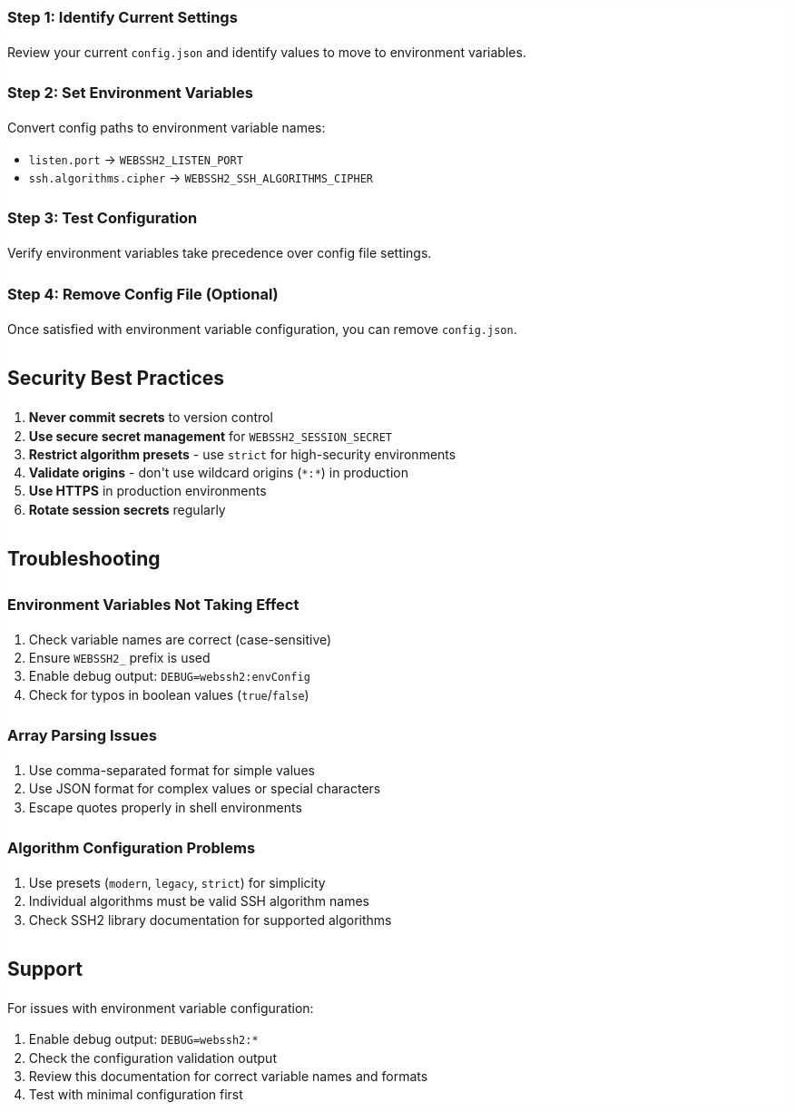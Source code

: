 ### Step 1: Identify Current Settings

Review your current `config.json` and identify values to move to environment variables.

### Step 2: Set Environment Variables

Convert config paths to environment variable names:

- `listen.port` → `WEBSSH2_LISTEN_PORT`
- `ssh.algorithms.cipher` → `WEBSSH2_SSH_ALGORITHMS_CIPHER`

### Step 3: Test Configuration

Verify environment variables take precedence over config file settings.

### Step 4: Remove Config File (Optional)

Once satisfied with environment variable configuration, you can remove `config.json`.

## Security Best Practices

1. **Never commit secrets** to version control
2. **Use secure secret management** for `WEBSSH2_SESSION_SECRET`
3. **Restrict algorithm presets** - use `strict` for high-security environments
4. **Validate origins** - don't use wildcard origins (`*:*`) in production
5. **Use HTTPS** in production environments
6. **Rotate session secrets** regularly

## Troubleshooting

### Environment Variables Not Taking Effect

1. Check variable names are correct (case-sensitive)
2. Ensure `WEBSSH2_` prefix is used
3. Enable debug output: `DEBUG=webssh2:envConfig`
4. Check for typos in boolean values (`true`/`false`)

### Array Parsing Issues  

1. Use comma-separated format for simple values
2. Use JSON format for complex values or special characters
3. Escape quotes properly in shell environments

### Algorithm Configuration Problems

1. Use presets (`modern`, `legacy`, `strict`) for simplicity
2. Individual algorithms must be valid SSH algorithm names
3. Check SSH2 library documentation for supported algorithms

## Support

For issues with environment variable configuration:

1. Enable debug output: `DEBUG=webssh2:*`
2. Check the configuration validation output
3. Review this documentation for correct variable names and formats
4. Test with minimal configuration first
